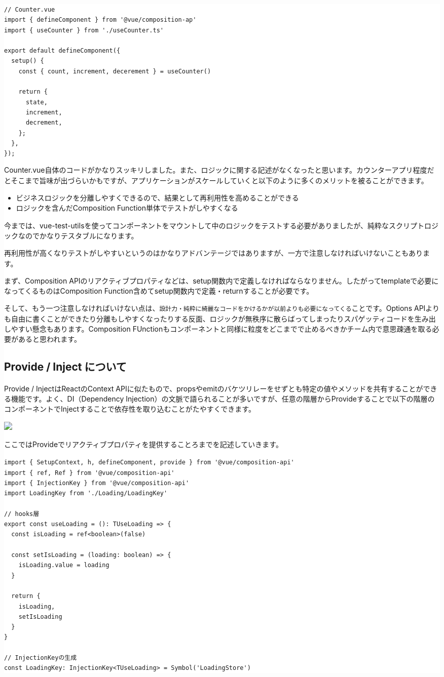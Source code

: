 ```tsx
// Counter.vue
import { defineComponent } from '@vue/composition-ap'
import { useCounter } from './useCounter.ts'

export default defineComponent({
  setup() {
    const { count, increment, decerement } = useCounter()

    return {
      state,
      increment,
      decrement,
    };
  },
});
```

 Counter.vue自体のコードがかなりスッキリしました。また、ロジックに関する記述がなくなったと思います。カウンターアプリ程度だとそこまで旨味が出づらいかもですが、アプリケーションがスケールしていくと以下のように多くのメリットを被ることができます。

- ビジネスロジックを分離しやすくできるので、結果として再利用性を高めることができる
- ロジックを含んだComposition Function単体でテストがしやすくなる

今までは、vue-test-utilsを使ってコンポーネントをマウントして中のロジックをテストする必要がありましたが、純粋なスクリプトロジックなのでかなりテスタブルになります。

再利用性が高くなりテストがしやすいというのはかなりアドバンテージではありますが、一方で注意しなければいけないこともあります。

まず、Composition APIのリアクティブプロパティなどは、setup関数内で定義しなければならなりません。したがってtemplateで必要になってくるものはComposition Function含めてsetup関数内で定義・returnすることが必要です。

そして、もう一つ注意しなければいけない点は、`設計力・純粋に綺麗なコードをかけるかが以前よりも必要になってくる`ことです。Options APIよりも自由に書くことができたり分離もしやすくなったりする反面、ロジックが無秩序に散らばってしまったりスパゲッティコードを生み出しやすい懸念もあります。Composition FUnctionもコンポーネントと同様に粒度をどこまでで止めるべきかチーム内で意思疎通を取る必要があると思われます。

## Provide / Inject について

Provide / InjectはReactのContext APIに似たもので、propsやemitのバケツリレーをせずとも特定の値やメソッドを共有することができる機能です。よく、DI（Dependency Injection）の文脈で語られることが多いですが、任意の階層からProvideすることで以下の階層のコンポーネントでInjectすることで依存性を取り込むことがたやすくできます。

![](https://storage.googleapis.com/zenn-user-upload/vbj33tydhvpzzojweufz9e6bm23q)


ここではProvideでリアクティブプロパティを提供することろまでを記述していきます。

```tsx
import { SetupContext, h, defineComponent, provide } from '@vue/composition-api'
import { ref, Ref } from '@vue/composition-api'
import { InjectionKey } from '@vue/composition-api'
import LoadingKey from './Loading/LoadingKey'

// hooks層
export const useLoading = (): TUseLoading => {
  const isLoading = ref<boolean>(false)

  const setIsLoading = (loading: boolean) => {
    isLoading.value = loading
  }

  return {
    isLoading,
    setIsLoading
  }
}

// InjectionKeyの生成
const LoadingKey: InjectionKey<TUseLoading> = Symbol('LoadingStore')

```
